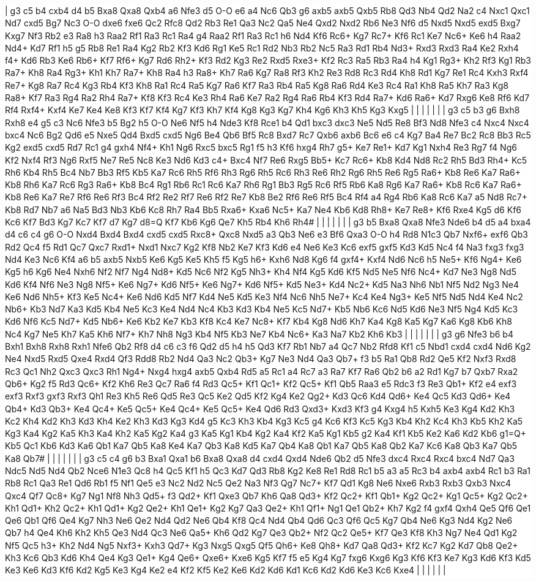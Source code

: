 | g3 c5 b4 cxb4 d4 b5 Bxa8 Qxa8 Qxb4 a6 Nfe3 d5 O-O e6 a4 Nc6 Qb3 g6 axb5 axb5 Qxb5 Rb8 Qd3 Nb4 Qd2 Na2 c4 Nxc1 Qxc1 Nd7 cxd5 Bg7 Nc3 O-O dxe6 fxe6 Qc2 Rfc8 Qd2 Rb3 Re1 Qa3 Nc2 Qa5 Ne4 Qxd2 Nxd2 Rb6 Ne3 Nf6 d5 Nxd5 Nxd5 exd5 Bxg7 Kxg7 Nf3 Rb2 e3 Ra8 h3 Raa2 Rf1 Ra3 Rc1 Ra4 g4 Raa2 Rf1 Ra3 Rc1 h6 Nd4 Kf6 Rc6+ Kg7 Rc7+ Kf6 Rc1 Ke7 Nc6+ Ke6 h4 Raa2 Nd4+ Kd7 Rf1 h5 g5 Rb8 Re1 Ra4 Kg2 Rb2 Kf3 Kd6 Rg1 Ke5 Rc1 Rd2 Nb3 Rb2 Nc5 Ra3 Rd1 Rb4 Nd3+ Rxd3 Rxd3 Ra4 Ke2 Rxh4 f4+ Kd6 Rb3 Ke6 Rb6+ Kf7 Rf6+ Kg7 Rd6 Rh2+ Kf3 Rd2 Kg3 Re2 Rxd5 Rxe3+ Kf2 Rc3 Ra5 Rb3 Ra4 h4 Kg1 Rg3+ Kh2 Rf3 Kg1 Rb3 Ra7+ Kh8 Ra4 Rg3+ Kh1 Kh7 Ra7+ Kh8 Ra4 h3 Ra8+ Kh7 Ra6 Kg7 Ra8 Rf3 Kh2 Re3 Rd8 Rc3 Rd4 Kh8 Rd1 Kg7 Re1 Rc4 Kxh3 Rxf4 Re7+ Kg8 Ra7 Rc4 Kg3 Rb4 Kf3 Kh8 Ra1 Rc4 Ra5 Kg7 Ra6 Kf7 Ra3 Rb4 Ra5 Kg8 Ra6 Rd4 Ke3 Rc4 Ra1 Kh8 Ra5 Kh7 Ra3 Kg8 Ra8+ Kf7 Ra3 Rg4 Ra2 Rh4 Ra7+ Kf8 Kf3 Rc4 Ke3 Rh4 Ra6 Ke7 Ra2 Rg4 Ra6 Rb4 Kf3 Rd4 Ra7+ Kd6 Ra6+ Kd7 Rxg6 Ke8 Rf6 Kd7 Rf4 Rxf4+ Kxf4 Ke7 Ke4 Ke8 Kf3 Kf7 Kf4 Kg7 Kf3 Kh7 Kf4 Kg8 Kg3 Kg7 Kh4 Kg6 Kh3 Kh5 Kg3 Kxg5 |  |  |  |  |  |
| g3 c5 b3 g6 Bxh8 Rxh8 e4 g5 c3 Nc6 Nfe3 b5 Bg2 h5 O-O Ne6 Nf5 h4 Nde3 Kf8 Rce1 b4 Qd1 bxc3 dxc3 Ne5 Nd5 Re8 Bf3 Nd8 Nfe3 c4 Nxc4 Nxc4 bxc4 Nc6 Bg2 Qd6 e5 Nxe5 Qd4 Bxd5 cxd5 Ng6 Be4 Qb6 Bf5 Rc8 Bxd7 Rc7 Qxb6 axb6 Bc6 e6 c4 Kg7 Ba4 Re7 Bc2 Rc8 Bb3 Rc5 Kg2 exd5 cxd5 Rd7 Rc1 g4 gxh4 Nf4+ Kh1 Ng6 Rxc5 bxc5 Rg1 f5 h3 Kf6 hxg4 Rh7 g5+ Ke7 Re1+ Kd7 Kg1 Nxh4 Re3 Rg7 f4 Ng6 Kf2 Nxf4 Rf3 Ng6 Rxf5 Ne7 Re5 Nc8 Ke3 Nd6 Kd3 c4+ Bxc4 Nf7 Re6 Rxg5 Bb5+ Kc7 Rc6+ Kb8 Kd4 Nd8 Rc2 Rh5 Bd3 Rh4+ Kc5 Rh6 Kb4 Rh5 Bc4 Nb7 Bb3 Rf5 Kb5 Ka7 Rc6 Rh5 Rf6 Rh3 Rg6 Rh5 Rc6 Rh3 Re6 Rh2 Rg6 Rh5 Re6 Rg5 Ra6+ Kb8 Re6 Ka7 Ra6+ Kb8 Rh6 Ka7 Rc6 Rg3 Ra6+ Kb8 Bc4 Rg1 Rb6 Rc1 Rc6 Ka7 Rh6 Rg1 Bb3 Rg5 Rc6 Rf5 Rb6 Ka8 Rg6 Ka7 Ra6+ Kb8 Rc6 Ka7 Ra6+ Kb8 Re6 Ka7 Re7 Rf6 Re6 Rf3 Bc4 Rf2 Re2 Rf7 Re6 Rf2 Re7 Kb8 Be2 Rf6 Re6 Rf5 Bc4 Rf4 a4 Rg4 Rb6 Ka8 Rc6 Ka7 a5 Nd8 Rc7+ Kb8 Rd7 Nb7 a6 Na5 Bd3 Nb3 Kb6 Kc8 Rh7 Ra4 Bb5 Rxa6+ Kxa6 Nc5+ Ka7 Ne4 Kb6 Kd8 Rh8+ Ke7 Re8+ Kf6 Rxe4 Kg5 d6 Kf6 Kc6 Kf7 Bd3 Kg7 Kc7 Kf7 d7 Kg7 d8=Q Kf7 Kb6 Kg6 Qe7 Kh5 Rb4 Kh6 Rh4# |  |  |  |  |  |
| g3 b5 Bxa8 Qxa8 Nfe3 Nde6 b4 d5 a4 bxa4 d4 c6 c4 g6 O-O Nxd4 Bxd4 Bxd4 cxd5 cxd5 Rxc8+ Qxc8 Nxd5 a3 Qb3 Ne6 e3 Bf6 Qxa3 O-O h4 Rd8 N1c3 Qb7 Nxf6+ exf6 Qb3 Rd2 Qc4 f5 Rd1 Qc7 Qxc7 Rxd1+ Nxd1 Nxc7 Kg2 Kf8 Nb2 Ke7 Kf3 Kd6 e4 Ne6 Ke3 Kc6 exf5 gxf5 Kd3 Kd5 Nc4 f4 Na3 fxg3 fxg3 Nd4 Ke3 Nc6 Kf4 a6 b5 axb5 Nxb5 Ke6 Kg5 Ke5 Kh5 f5 Kg5 h6+ Kxh6 Nd8 Kg6 f4 gxf4+ Kxf4 Nd6 Nc6 h5 Ne5+ Kf6 Ng4+ Ke6 Kg5 h6 Kg6 Ne4 Nxh6 Nf2 Nf7 Ng4 Nd8+ Kd5 Nc6 Nf2 Kg5 Nh3+ Kh4 Nf4 Kg5 Kd6 Kf5 Nd5 Ne5 Nf6 Nc4+ Kd7 Ne3 Ng8 Nd5 Kd6 Kf4 Nf6 Ne3 Ng8 Nf5+ Ke6 Ng7+ Kd6 Nf5+ Ke6 Ng7+ Kd6 Nf5+ Kd5 Ne3+ Kd4 Nc2+ Kd5 Na3 Nh6 Nb1 Nf5 Nd2 Ng3 Ne4 Ke6 Nd6 Nh5+ Kf3 Ke5 Nc4+ Ke6 Nd6 Kd5 Nf7 Kd4 Ne5 Kd5 Ke3 Nf4 Nc6 Nh5 Ne7+ Kc4 Ke4 Ng3+ Ke5 Nf5 Nd5 Nd4 Ke4 Nc2 Nb6+ Kb3 Nd7 Ka3 Kd5 Kb4 Ne5 Kc3 Ke4 Nd4 Nc4 Kb3 Kd3 Kb4 Ne5 Kc5 Nd7+ Kb5 Nb6 Kc6 Nd5 Kd6 Ne3 Nf5 Ng4 Kd5 Kc3 Kd6 Nf6 Kc5 Nd7+ Kd5 Nb6+ Ke6 Kb2 Ke7 Kb3 Kf8 Kc4 Ke7 Nc8+ Kf7 Kb4 Kg8 Nd6 Kh7 Ka4 Kg8 Ka5 Kg7 Ka6 Kg8 Kb6 Kh8 Nc4 Kg7 Ne5 Kh7 Ka5 Kh6 Nf7+ Kh7 Nh8 Ng3 Kb4 Nf5 Kb3 Ne7 Kb4 Nc6+ Ka3 Na7 Kb2 Kh6 Kb3 |  |  |  |  |  |
| g3 g6 Nfe3 b6 b4 Bxh1 Bxh8 Rxh8 Rxh1 Nfe6 Qb2 Rf8 d4 c6 c3 f6 Qd2 d5 h4 h5 Qd3 Kf7 Rb1 Nb7 a4 Qc7 Nb2 Rfd8 Kf1 c5 Nbd1 cxd4 cxd4 Nd6 Kg2 Ne4 Nxd5 Rxd5 Qxe4 Rxd4 Qf3 Rdd8 Rb2 Nd4 Qa3 Nc2 Qb3+ Kg7 Ne3 Nd4 Qa3 Qb7+ f3 b5 Ra1 Qb8 Rd2 Qe5 Kf2 Nxf3 Rxd8 Rc3 Qc1 Nh2 Qxc3 Qxc3 Rh1 Ng4+ Nxg4 hxg4 axb5 Qxb4 Rd5 a5 Rc1 a4 Rc7 a3 Ra7 Kf7 Ra6 Qb2 b6 a2 Rd1 Kg7 b7 Qxb7 Rxa2 Qb6+ Kg2 f5 Rd3 Qc6+ Kf2 Kh6 Re3 Qc7 Ra6 f4 Rd3 Qc5+ Kf1 Qc1+ Kf2 Qc5+ Kf1 Qb5 Raa3 e5 Rdc3 f3 Re3 Qb1+ Kf2 e4 exf3 exf3 Rxf3 gxf3 Rxf3 Qh1 Re3 Kh5 Re6 Qd5 Re3 Qc5 Ke2 Qd5 Kf2 Kg4 Ke2 Qg2+ Kd3 Qc6 Kd4 Qd6+ Ke4 Qc5 Kd3 Qd6+ Ke4 Qb4+ Kd3 Qb3+ Ke4 Qc4+ Ke5 Qc5+ Ke4 Qc4+ Ke5 Qc5+ Ke4 Qd6 Rd3 Qxd3+ Kxd3 Kf3 g4 Kxg4 h5 Kxh5 Ke3 Kg4 Kd2 Kh3 Kc2 Kh4 Kd2 Kh3 Kd3 Kh4 Ke2 Kh3 Kd3 Kg3 Kd4 g5 Kc3 Kh3 Kb4 Kg3 Kc5 g4 Kc6 Kf3 Kc5 Kg3 Kb4 Kh2 Kc4 Kh3 Kb5 Kh2 Ka5 Kg3 Ka4 Kg2 Ka5 Kh3 Ka4 Kh2 Ka5 Kg2 Ka4 g3 Ka5 Kg1 Kb4 Kg2 Ka4 Kf2 Ka5 Kg1 Kb5 g2 Ka4 Kf1 Kb5 Ke2 Ka6 Kd2 Kb6 g1=Q+ Kb5 Qc1 Kb6 Kd3 Ka6 Qb1 Ka7 Qb5 Ka8 Ke4 Ka7 Qb3 Ka8 Kd5 Ka7 Qb4 Ka8 Qb1 Ka7 Qb5 Ka8 Qb2 Ka7 Kc6 Ka8 Qb3 Ka7 Qb5 Ka8 Qb7# |  |  |  |  |  |
| g3 c5 c4 g6 b3 Bxa1 Qxa1 b6 Bxa8 Qxa8 d4 cxd4 Qxd4 Nde6 Qb2 d5 Nfe3 dxc4 Rxc4 Rxc4 bxc4 Nd7 Qa3 Ndc5 Nd5 Nd4 Qb2 Nce6 N1e3 Qc8 h4 Qc5 Kf1 h5 Qc3 Kd7 Qd3 Rb8 Kg2 Ke8 Re1 Rd8 Rc1 b5 a3 a5 Rc3 b4 axb4 axb4 Rc1 b3 Ra1 Rb8 Rc1 Qa3 Re1 Qd6 Rb1 f5 Nf1 Qe5 e3 Nc2 Nd2 Nc5 Qe2 Na3 Nf3 Qg7 Nc7+ Kf7 Qd1 Kg8 Ne6 Nxe6 Rxb3 Rxb3 Qxb3 Nxc4 Qxc4 Qf7 Qc8+ Kg7 Ng1 Nf8 Nh3 Qd5+ f3 Qd2+ Kf1 Qxe3 Qb7 Kh6 Qa8 Qd3+ Kf2 Qc2+ Kf1 Qb1+ Kg2 Qc2+ Kg1 Qc5+ Kg2 Qc2+ Kh1 Qd1+ Kh2 Qc2+ Kh1 Qd1+ Kg2 Qe2+ Kh1 Qe1+ Kg2 Kg7 Qa3 Qe2+ Kh1 Qf1+ Ng1 Qe1 Qb2+ Kh7 Kg2 f4 gxf4 Qxh4 Qe5 Qf6 Qe1 Qe6 Qb1 Qf6 Qe4 Kg7 Nh3 Ne6 Qe2 Nd4 Qd2 Ne6 Qb4 Kf8 Qc4 Nd4 Qb4 Qd6 Qc3 Qf6 Qc5 Kg7 Qb4 Ne6 Kg3 Nd4 Kg2 Ne6 Qb7 h4 Qe4 Kh6 Kh2 Kh5 Qe3 Nd4 Qc3 Ne6 Qa5+ Kh6 Qd2 Kg7 Qe3 Qb2+ Nf2 Qc2 Qe5+ Kf7 Qe3 Kf8 Kh3 Ng7 Ne4 Qd1 Kg2 Nf5 Qc5 h3+ Kh2 Nd4 Ng5 Nxf3+ Kxh3 Qd7+ Kg3 Nxg5 Qxg5 Qf5 Qh6+ Ke8 Qh8+ Kd7 Qa8 Qd3+ Kf2 Kc7 Kg2 Kd7 Qb8 Qe2+ Kh3 Kc6 Qb3 Kd6 Kh4 Qe4 Kg3 Qe1+ Kg4 Qe6+ Qxe6+ Kxe6 Kg5 Kf7 f5 e5 Kg4 Kg7 fxg6 Kxg6 Kg3 Kf6 Kf3 Ke7 Kg3 Kd6 Kf3 Kd5 Ke3 Ke6 Kd3 Kf6 Kd2 Kg5 Ke3 Kg4 Ke2 e4 Kf2 Kf5 Ke2 Ke6 Kd2 Kd6 Kd1 Kc6 Kd2 Kd6 Ke3 Kc6 Kxe4 |  |  |  |  |  |